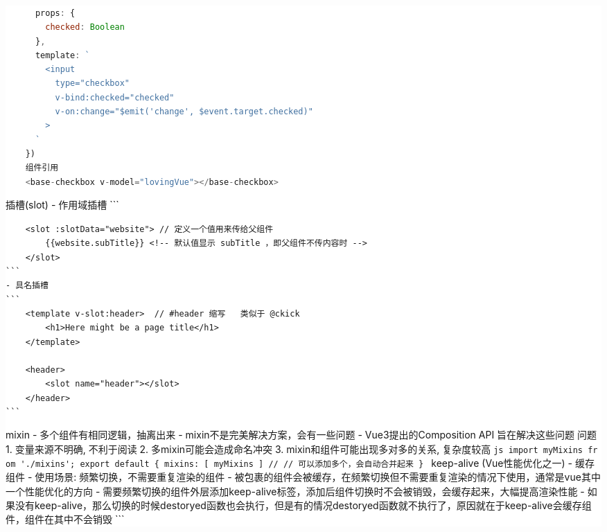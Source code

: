 ```js
	  props: {
		checked: Boolean
	  },
	  template: `
		<input
		  type="checkbox"
		  v-bind:checked="checked"
		  v-on:change="$emit('change', $event.target.checked)"
		>
	  `
	})
	组件引用
	<base-checkbox v-model="lovingVue"></base-checkbox>
```

插槽(slot)
	- 作用域插槽
	```
		<template v-slot="slotProps"> //定义一个参数接收传来的值
			{{slotProps.slotData.title}} //使用
		</template>
		
		<slot :slotData="website"> // 定义一个值用来传给父组件
            {{website.subTitle}} <!-- 默认值显示 subTitle ，即父组件不传内容时 -->
        </slot>
	```
	- 具名插槽
	```
		<template v-slot:header>  // #header 缩写   类似于 @ckick
			<h1>Here might be a page title</h1>
		</template>
		
		<header>
			<slot name="header"></slot>
		</header>
	```
mixin
	- 多个组件有相同逻辑，抽离出来
	- mixin不是完美解决方案，会有一些问题
	- Vue3提出的Composition API 旨在解决这些问题
	问题
		1. 变量来源不明确, 不利于阅读
		2. 多mixin可能会造成命名冲突
		3. mixin和组件可能出现多对多的关系, 复杂度较高
	```js
		import myMixins from './mixins';
		export default {
		   mixins: [ myMixins ] // // 可以添加多个，会自动合并起来
		}
	```
keep-alive (Vue性能优化之一)
	- 缓存组件
	- 使用场景: 频繁切换，不需要重复渲染的组件
	- 被包裹的组件会被缓存，在频繁切换但不需要重复渲染的情况下使用，通常是vue其中一个性能优化的方向
	- 需要频繁切换的组件外层添加keep-alive标签，添加后组件切换时不会被销毁，会缓存起来，大幅提高渲染性能
	- 如果没有keep-alive，那么切换的时候destoryed函数也会执行，但是有的情况destoryed函数就不执行了，原因就在于keep-alive会缓存组件，组件在其中不会销毁
	```
		<template>
			<div>
				<keep-alive>
					<template v-if="data === 'c'">
						<c /> 
					</template>
					<template v-if="data === 'd'">